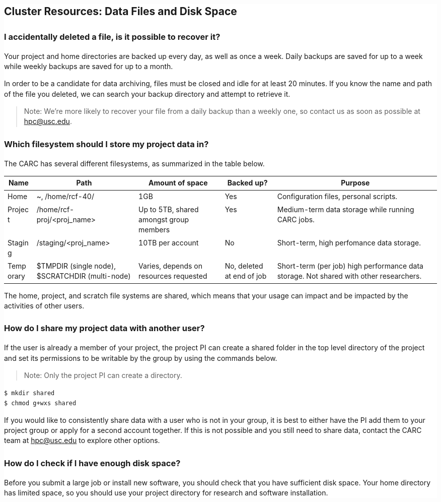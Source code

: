 ## Cluster Resources: Data Files and Disk Space

### I accidentally deleted a file, is it possible to recover it?

Your project and home directories are backed up every day, as well as once a week. Daily backups are saved for up to a week while weekly backups are saved for up to a month.

In order to be a candidate for data archiving, files must be closed and idle for at least 20 minutes. If you know the name and path of the file you deleted, we can search your backup directory and attempt to retrieve it.

> Note: We’re more likely to recover your file from a daily backup than a weekly one, so contact us as soon as possible at hpc@usc.edu.

### Which filesystem should I store my project data in?

The CARC has several different filesystems, as summarized in the table below.

| Name      | Path                                            | Amount of space                         | Backed up?                | Purpose                                                                                |
|-----------|-------------------------------------------------|-----------------------------------------|---------------------------|----------------------------------------------------------------------------------------|
| Home      | ~, /home/rcf-40/<user>                          | 1GB                                     | Yes                       | Configuration files, personal scripts.                                                 |
| Project   | /home/rcf-proj/<proj_name>                      | Up to 5TB, shared amongst group members | Yes                       | Medium-term data storage while running CARC jobs.                                       |
| Staging   | /staging/<proj_name>                            | 10TB per account                        | No                        | Short-term, high perfomance data storage.                                              |
| Temporary | $TMPDIR (single node), $SCRATCHDIR (multi-node) | Varies, depends on resources requested  | No, deleted at end of job | Short-term (per job) high performance data storage. Not shared with other researchers. |

The home, project, and scratch file systems are shared, which means that your usage can impact and be impacted by the activities of other users.

### How do I share my project data with another user?

If the user is already a member of your project, the project PI can create a shared folder in the top level directory of the project and set its permissions to be writable by the group by using the commands below.

> Note: Only the project PI can create a directory.

```
$ mkdir shared
$ chmod g+wxs shared
```

If you would like to consistently share data with a user who is not in your group, it is best to either have the PI add them to your project group or apply for a second account together. If this is not possible and you still need to share data, contact the CARC team at hpc@usc.edu to explore other options.

### How do I check if I have enough disk space?

Before you submit a large job or install new software, you should check that you have sufficient disk space. Your home directory has limited space, so you should use your project directory for research and software installation.
